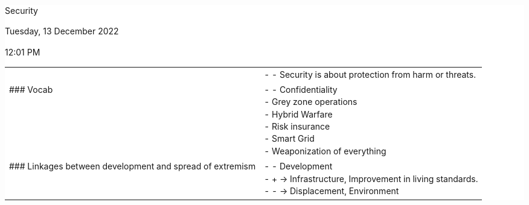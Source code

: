 Security

Tuesday, 13 December 2022

12:01 PM

|   |   |
|---|---|
||- - Security is about protection from harm or threats.|
|### Vocab|- - Confidentiality<br>    - Grey zone operations<br>    - Hybrid Warfare<br>    - Risk insurance<br>    - Smart Grid<br>    - Weaponization of everything|
|### Linkages between development and spread of extremism|- - Development<br>        - + -> Infrastructure, Improvement in living standards.<br>        - - -> Displacement, Environment|